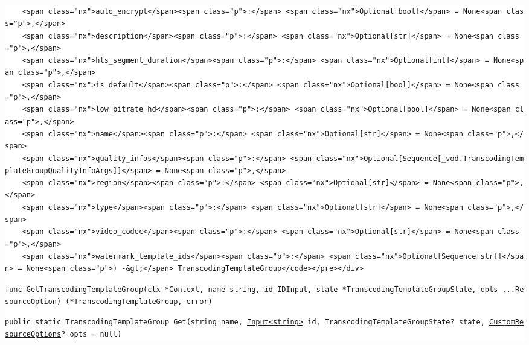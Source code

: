         <span class="nx">auto_encrypt</span><span class="p">:</span> <span class="nx">Optional[bool]</span> = None<span class="p">,</span>
        <span class="nx">description</span><span class="p">:</span> <span class="nx">Optional[str]</span> = None<span class="p">,</span>
        <span class="nx">hls_segment_duration</span><span class="p">:</span> <span class="nx">Optional[int]</span> = None<span class="p">,</span>
        <span class="nx">is_default</span><span class="p">:</span> <span class="nx">Optional[bool]</span> = None<span class="p">,</span>
        <span class="nx">low_bitrate_hd</span><span class="p">:</span> <span class="nx">Optional[bool]</span> = None<span class="p">,</span>
        <span class="nx">name</span><span class="p">:</span> <span class="nx">Optional[str]</span> = None<span class="p">,</span>
        <span class="nx">quality_infos</span><span class="p">:</span> <span class="nx">Optional[Sequence[_vod.TranscodingTemplateGroupQualityInfoArgs]]</span> = None<span class="p">,</span>
        <span class="nx">region</span><span class="p">:</span> <span class="nx">Optional[str]</span> = None<span class="p">,</span>
        <span class="nx">type</span><span class="p">:</span> <span class="nx">Optional[str]</span> = None<span class="p">,</span>
        <span class="nx">video_codec</span><span class="p">:</span> <span class="nx">Optional[str]</span> = None<span class="p">,</span>
        <span class="nx">watermark_template_ids</span><span class="p">:</span> <span class="nx">Optional[Sequence[str]]</span> = None<span class="p">) -&gt;</span> TranscodingTemplateGroup</code></pre></div>
</pulumi-choosable>
</div>

<div>
<pulumi-choosable type="language" values="go">
<div class="highlight"><pre class="chroma"><code class="language-go" data-lang="go"><span class="k">func </span>GetTranscodingTemplateGroup<span class="p">(</span><span class="nx">ctx</span><span class="p"> *</span><span class="nx"><a href="https://pkg.go.dev/github.com/pulumi/pulumi/sdk/v3/go/pulumi?tab=doc#Context">Context</a></span><span class="p">,</span> <span class="nx">name</span><span class="p"> </span><span class="nx">string</span><span class="p">,</span> <span class="nx">id</span><span class="p"> </span><span class="nx"><a href="https://pkg.go.dev/github.com/pulumi/pulumi/sdk/v3/go/pulumi?tab=doc#IDInput">IDInput</a></span><span class="p">,</span> <span class="nx">state</span><span class="p"> *</span><span class="nx">TranscodingTemplateGroupState</span><span class="p">,</span> <span class="nx">opts</span><span class="p"> ...</span><span class="nx"><a href="https://pkg.go.dev/github.com/pulumi/pulumi/sdk/v3/go/pulumi?tab=doc#ResourceOption">ResourceOption</a></span><span class="p">) (*<span class="nx">TranscodingTemplateGroup</span>, error)</span></code></pre></div>
</pulumi-choosable>
</div>

<div>
<pulumi-choosable type="language" values="csharp">
<div class="highlight"><pre class="chroma"><code class="language-csharp" data-lang="csharp"><span class="k">public static </span><span class="nx">TranscodingTemplateGroup</span><span class="nf"> Get</span><span class="p">(</span><span class="nx">string</span><span class="p"> </span><span class="nx">name<span class="p">,</span> <span class="nx"><a href="/docs/reference/pkg/dotnet/Pulumi/Pulumi.Input-1.html">Input&lt;string&gt;</a></span><span class="p"> </span><span class="nx">id<span class="p">,</span> <span class="nx">TranscodingTemplateGroupState</span><span class="p">? </span><span class="nx">state<span class="p">,</span> <span class="nx"><a href="/docs/reference/pkg/dotnet/Pulumi/Pulumi.CustomResourceOptions.html">CustomResourceOptions</a></span><span class="p">? </span><span class="nx">opts = null<span class="p">)</span></code></pre></div>
</pulumi-choosable>
</div>
